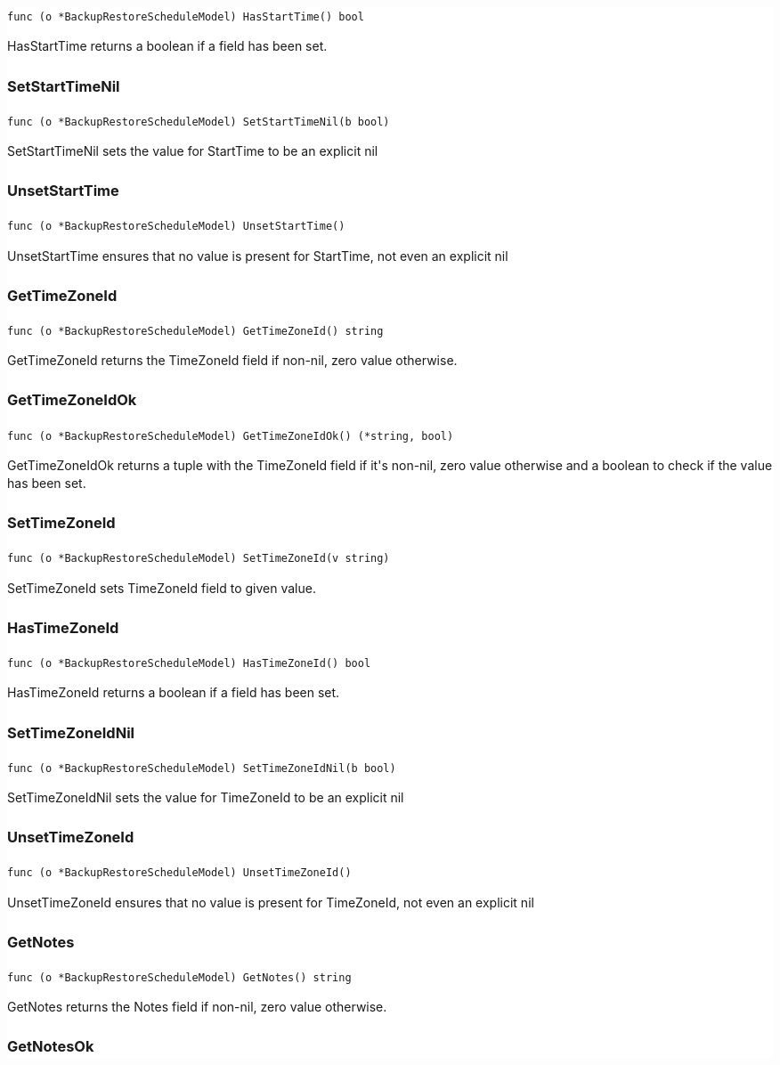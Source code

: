 `func (o *BackupRestoreScheduleModel) HasStartTime() bool`

HasStartTime returns a boolean if a field has been set.

### SetStartTimeNil

`func (o *BackupRestoreScheduleModel) SetStartTimeNil(b bool)`

 SetStartTimeNil sets the value for StartTime to be an explicit nil

### UnsetStartTime
`func (o *BackupRestoreScheduleModel) UnsetStartTime()`

UnsetStartTime ensures that no value is present for StartTime, not even an explicit nil
### GetTimeZoneId

`func (o *BackupRestoreScheduleModel) GetTimeZoneId() string`

GetTimeZoneId returns the TimeZoneId field if non-nil, zero value otherwise.

### GetTimeZoneIdOk

`func (o *BackupRestoreScheduleModel) GetTimeZoneIdOk() (*string, bool)`

GetTimeZoneIdOk returns a tuple with the TimeZoneId field if it's non-nil, zero value otherwise
and a boolean to check if the value has been set.

### SetTimeZoneId

`func (o *BackupRestoreScheduleModel) SetTimeZoneId(v string)`

SetTimeZoneId sets TimeZoneId field to given value.

### HasTimeZoneId

`func (o *BackupRestoreScheduleModel) HasTimeZoneId() bool`

HasTimeZoneId returns a boolean if a field has been set.

### SetTimeZoneIdNil

`func (o *BackupRestoreScheduleModel) SetTimeZoneIdNil(b bool)`

 SetTimeZoneIdNil sets the value for TimeZoneId to be an explicit nil

### UnsetTimeZoneId
`func (o *BackupRestoreScheduleModel) UnsetTimeZoneId()`

UnsetTimeZoneId ensures that no value is present for TimeZoneId, not even an explicit nil
### GetNotes

`func (o *BackupRestoreScheduleModel) GetNotes() string`

GetNotes returns the Notes field if non-nil, zero value otherwise.

### GetNotesOk
